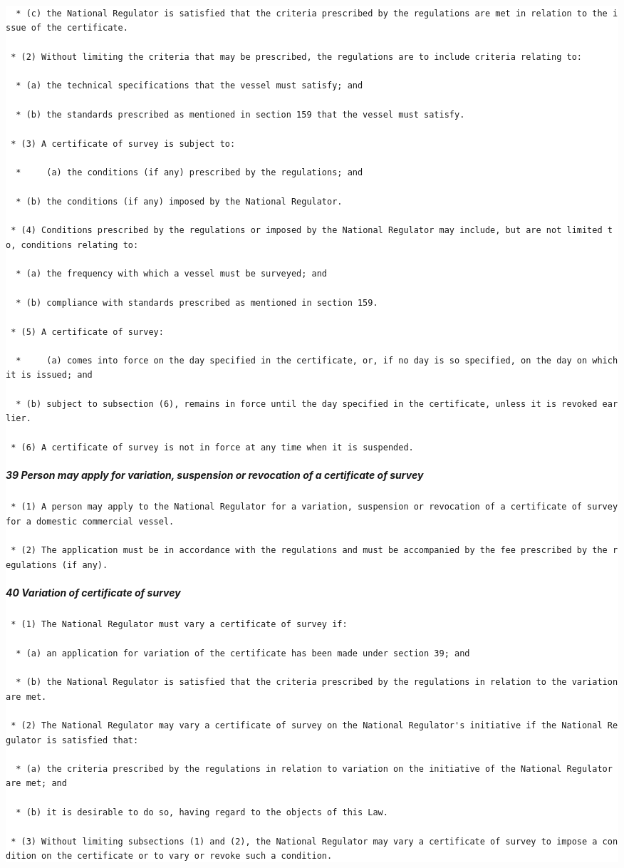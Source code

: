       * (c) the National Regulator is satisfied that the criteria prescribed by the regulations are met in relation to the issue of the certificate.

     * (2) Without limiting the criteria that may be prescribed, the regulations are to include criteria relating to:

      * (a) the technical specifications that the vessel must satisfy; and

      * (b) the standards prescribed as mentioned in section 159 that the vessel must satisfy.

     * (3) A certificate of survey is subject to:

      *  	(a) the conditions (if any) prescribed by the regulations; and

      * (b) the conditions (if any) imposed by the National Regulator.

     * (4) Conditions prescribed by the regulations or imposed by the National Regulator may include, but are not limited to, conditions relating to:

      * (a) the frequency with which a vessel must be surveyed; and

      * (b) compliance with standards prescribed as mentioned in section 159.

     * (5) A certificate of survey:

      *  	(a) comes into force on the day specified in the certificate, or, if no day is so specified, on the day on which it is issued; and

      * (b) subject to subsection (6), remains in force until the day specified in the certificate, unless it is revoked earlier.

     * (6) A certificate of survey is not in force at any time when it is suspended.

##### 39  Person may apply for variation, suspension or revocation of a certificate of survey

     * (1) A person may apply to the National Regulator for a variation, suspension or revocation of a certificate of survey for a domestic commercial vessel.

     * (2) The application must be in accordance with the regulations and must be accompanied by the fee prescribed by the regulations (if any).

##### 40  Variation of certificate of survey

     * (1) The National Regulator must vary a certificate of survey if:

      * (a) an application for variation of the certificate has been made under section 39; and

      * (b) the National Regulator is satisfied that the criteria prescribed by the regulations in relation to the variation are met.

     * (2) The National Regulator may vary a certificate of survey on the National Regulator's initiative if the National Regulator is satisfied that:

      * (a) the criteria prescribed by the regulations in relation to variation on the initiative of the National Regulator are met; and

      * (b) it is desirable to do so, having regard to the objects of this Law.

     * (3) Without limiting subsections (1) and (2), the National Regulator may vary a certificate of survey to impose a condition on the certificate or to vary or revoke such a condition.
